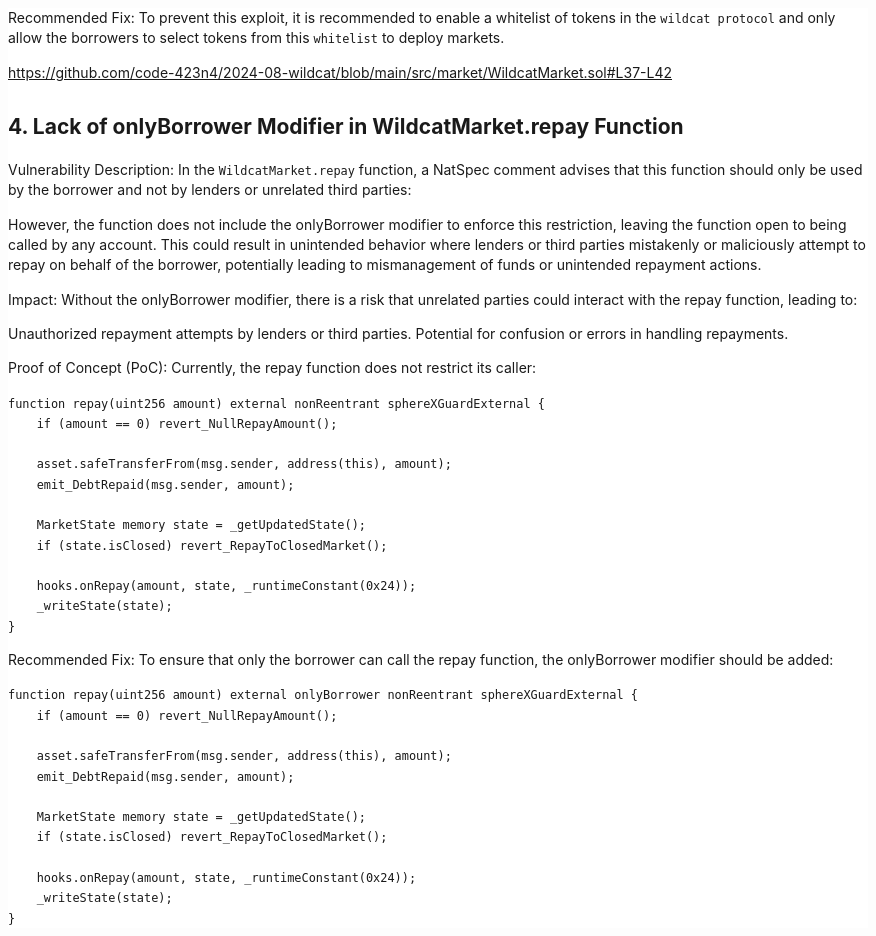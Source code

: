 Recommended Fix:
To prevent this exploit, it is recommended to enable a whitelist of tokens in the `wildcat protocol` and only allow the borrowers to select tokens from this `whitelist` to deploy markets.

https://github.com/code-423n4/2024-08-wildcat/blob/main/src/market/WildcatMarket.sol#L37-L42

## 4. Lack of onlyBorrower Modifier in WildcatMarket.repay Function                      

Vulnerability Description: 
In the `WildcatMarket.repay` function, a NatSpec comment advises that this function should only be used by the borrower and not by lenders or unrelated third parties:

However, the function does not include the onlyBorrower modifier to enforce this restriction, leaving the function open to being called by any account. This could result in unintended behavior where lenders or third parties mistakenly or maliciously attempt to repay on behalf of the borrower, potentially leading to mismanagement of funds or unintended repayment actions.

Impact: 
Without the onlyBorrower modifier, there is a risk that unrelated parties could interact with the repay function, leading to:

Unauthorized repayment attempts by lenders or third parties.
Potential for confusion or errors in handling repayments.


Proof of Concept (PoC): 
Currently, the repay function does not restrict its caller:

```solidity
function repay(uint256 amount) external nonReentrant sphereXGuardExternal {
    if (amount == 0) revert_NullRepayAmount();

    asset.safeTransferFrom(msg.sender, address(this), amount);
    emit_DebtRepaid(msg.sender, amount);

    MarketState memory state = _getUpdatedState();
    if (state.isClosed) revert_RepayToClosedMarket();
    
    hooks.onRepay(amount, state, _runtimeConstant(0x24));
    _writeState(state);
}
```

Recommended Fix: 
To ensure that only the borrower can call the repay function, the onlyBorrower modifier should be added:

```solidity
function repay(uint256 amount) external onlyBorrower nonReentrant sphereXGuardExternal {
    if (amount == 0) revert_NullRepayAmount();

    asset.safeTransferFrom(msg.sender, address(this), amount);
    emit_DebtRepaid(msg.sender, amount);

    MarketState memory state = _getUpdatedState();
    if (state.isClosed) revert_RepayToClosedMarket();
    
    hooks.onRepay(amount, state, _runtimeConstant(0x24));
    _writeState(state);
}
```
